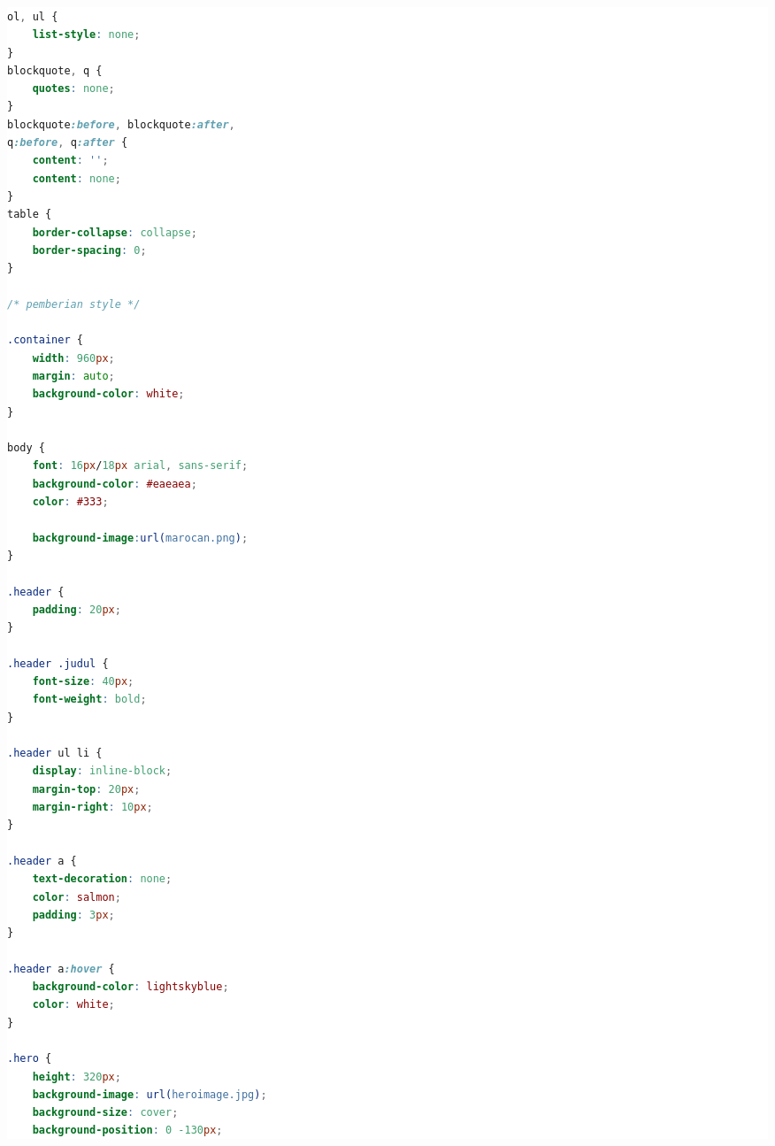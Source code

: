 ```css
ol, ul {
	list-style: none;
}
blockquote, q {
	quotes: none;
}
blockquote:before, blockquote:after,
q:before, q:after {
	content: '';
	content: none;
}
table {
	border-collapse: collapse;
	border-spacing: 0;
}

/* pemberian style */

.container {
    width: 960px;
    margin: auto;
    background-color: white;
}

body {
    font: 16px/18px arial, sans-serif;
    background-color: #eaeaea;
    color: #333;

    background-image:url(marocan.png);
}

.header {
    padding: 20px;
}

.header .judul {
    font-size: 40px;
    font-weight: bold;
}

.header ul li {
    display: inline-block;
    margin-top: 20px;
    margin-right: 10px;
}

.header a {
    text-decoration: none;
    color: salmon;
    padding: 3px;
}

.header a:hover {
    background-color: lightskyblue;
    color: white;
}

.hero {
    height: 320px;
    background-image: url(heroimage.jpg);
    background-size: cover;
    background-position: 0 -130px;
```